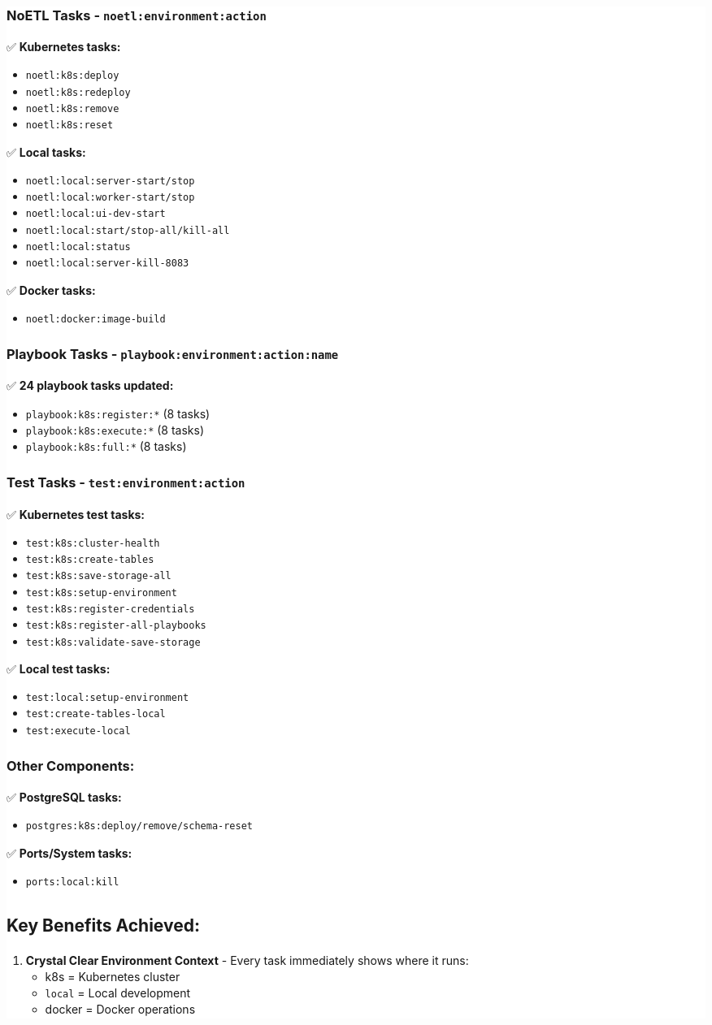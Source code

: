 ### **NoETL Tasks - `noetl:environment:action`**
✅ **Kubernetes tasks:**
- `noetl:k8s:deploy`
- `noetl:k8s:redeploy`
- `noetl:k8s:remove`
- `noetl:k8s:reset`

✅ **Local tasks:**
- `noetl:local:server-start/stop`
- `noetl:local:worker-start/stop`
- `noetl:local:ui-dev-start`
- `noetl:local:start/stop-all/kill-all`
- `noetl:local:status`
- `noetl:local:server-kill-8083`

✅ **Docker tasks:**
- `noetl:docker:image-build`

### **Playbook Tasks - `playbook:environment:action:name`**
✅ **24 playbook tasks updated:**
- `playbook:k8s:register:*` (8 tasks)
- `playbook:k8s:execute:*` (8 tasks)
- `playbook:k8s:full:*` (8 tasks)

### **Test Tasks - `test:environment:action`**
✅ **Kubernetes test tasks:**
- `test:k8s:cluster-health`
- `test:k8s:create-tables`
- `test:k8s:save-storage-all`
- `test:k8s:setup-environment`
- `test:k8s:register-credentials`
- `test:k8s:register-all-playbooks`
- `test:k8s:validate-save-storage`

✅ **Local test tasks:**
- `test:local:setup-environment`
- `test:create-tables-local`
- `test:execute-local`

### **Other Components:**
✅ **PostgreSQL tasks:**
- `postgres:k8s:deploy/remove/schema-reset`

✅ **Ports/System tasks:**
- `ports:local:kill`

## **Key Benefits Achieved:**

1. **Crystal Clear Environment Context** - Every task immediately shows where it runs:
   - k8s = Kubernetes cluster
   - `local` = Local development
   - docker = Docker operations
